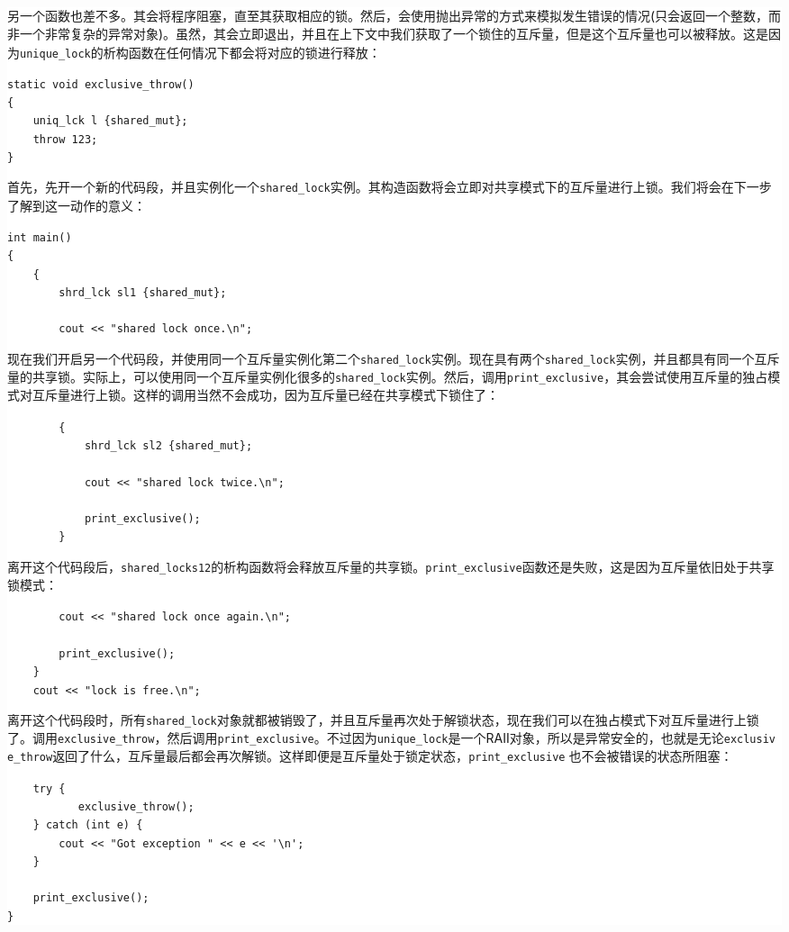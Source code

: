 另一个函数也差不多。其会将程序阻塞，直至其获取相应的锁。然后，会使用抛出异常的方式来模拟发生错误的情况(只会返回一个整数，而非一个非常复杂的异常对象)。虽然，其会立即退出，并且在上下文中我们获取了一个锁住的互斥量，但是这个互斥量也可以被释放。这是因为`unique_lock`的析构函数在任何情况下都会将对应的锁进行释放：

```
static void exclusive_throw()
{
    uniq_lck l {shared_mut};
    throw 123;
}
```

首先，先开一个新的代码段，并且实例化一个`shared_lock`实例。其构造函数将会立即对共享模式下的互斥量进行上锁。我们将会在下一步了解到这一动作的意义：

```
int main()
{
    {
        shrd_lck sl1 {shared_mut};

        cout << "shared lock once.\n";
```

现在我们开启另一个代码段，并使用同一个互斥量实例化第二个`shared_lock`实例。现在具有两个`shared_lock`实例，并且都具有同一个互斥量的共享锁。实际上，可以使用同一个互斥量实例化很多的`shared_lock`实例。然后，调用`print_exclusive`，其会尝试使用互斥量的独占模式对互斥量进行上锁。这样的调用当然不会成功，因为互斥量已经在共享模式下锁住了：

```
        {
            shrd_lck sl2 {shared_mut};

            cout << "shared lock twice.\n";

            print_exclusive();
        }
```

离开这个代码段后，`shared_locks12`的析构函数将会释放互斥量的共享锁。`print_exclusive`函数还是失败，这是因为互斥量依旧处于共享锁模式：

```
        cout << "shared lock once again.\n";

        print_exclusive();
    }
    cout << "lock is free.\n";
```

离开这个代码段时，所有`shared_lock`对象就都被销毁了，并且互斥量再次处于解锁状态，现在我们可以在独占模式下对互斥量进行上锁了。调用`exclusive_throw`，然后调用`print_exclusive`。不过因为`unique_lock`是一个RAII对象，所以是异常安全的，也就是无论`exclusive_throw`返回了什么，互斥量最后都会再次解锁。这样即便是互斥量处于锁定状态，`print_exclusive` 也不会被错误的状态所阻塞：

```
    try {
           exclusive_throw();
    } catch (int e) {
        cout << "Got exception " << e << '\n';
    }

    print_exclusive();
}
```
